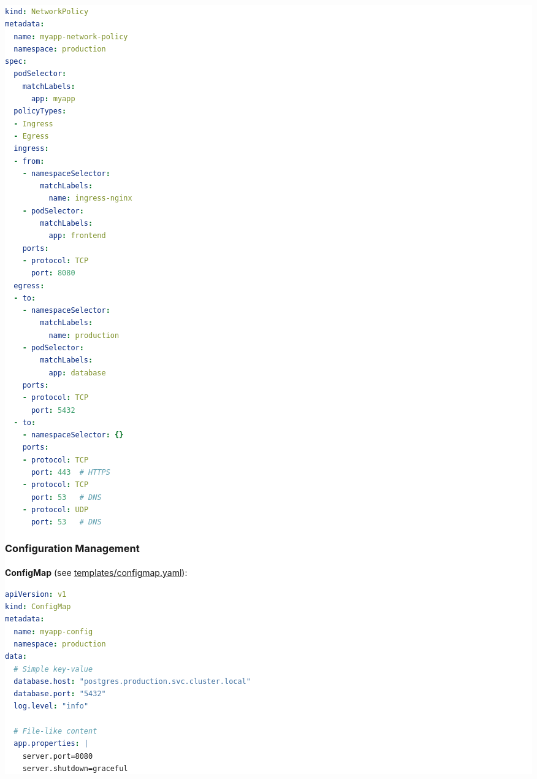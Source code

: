 ```yaml
kind: NetworkPolicy
metadata:
  name: myapp-network-policy
  namespace: production
spec:
  podSelector:
    matchLabels:
      app: myapp
  policyTypes:
  - Ingress
  - Egress
  ingress:
  - from:
    - namespaceSelector:
        matchLabels:
          name: ingress-nginx
    - podSelector:
        matchLabels:
          app: frontend
    ports:
    - protocol: TCP
      port: 8080
  egress:
  - to:
    - namespaceSelector:
        matchLabels:
          name: production
    - podSelector:
        matchLabels:
          app: database
    ports:
    - protocol: TCP
      port: 5432
  - to:
    - namespaceSelector: {}
    ports:
    - protocol: TCP
      port: 443  # HTTPS
    - protocol: TCP
      port: 53   # DNS
    - protocol: UDP
      port: 53   # DNS
```

### Configuration Management

**ConfigMap** (see [templates/configmap.yaml](templates/configmap.yaml)):

```yaml
apiVersion: v1
kind: ConfigMap
metadata:
  name: myapp-config
  namespace: production
data:
  # Simple key-value
  database.host: "postgres.production.svc.cluster.local"
  database.port: "5432"
  log.level: "info"

  # File-like content
  app.properties: |
    server.port=8080
    server.shutdown=graceful
```